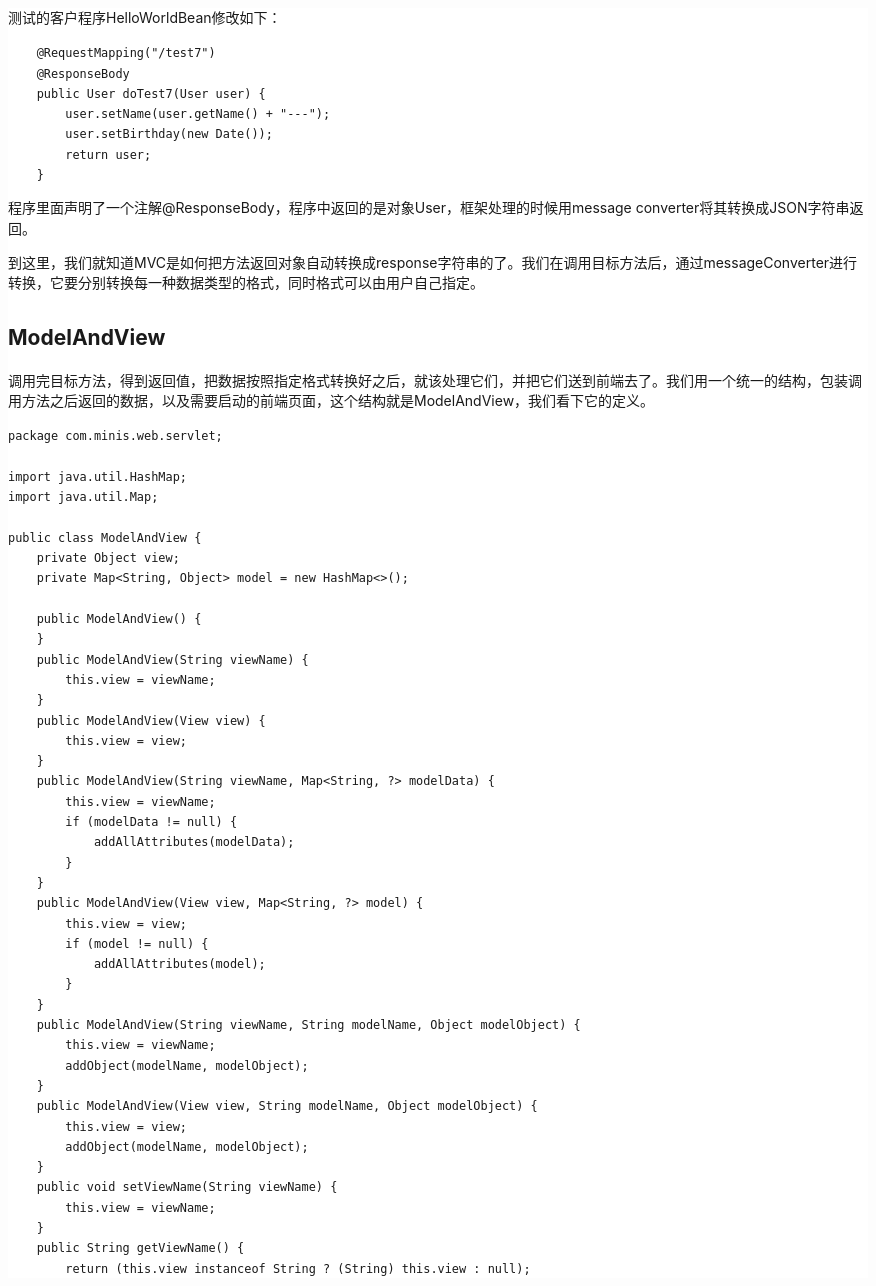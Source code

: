 测试的客户程序HelloWorldBean修改如下：

```plain
	@RequestMapping("/test7")
	@ResponseBody
	public User doTest7(User user) {
		user.setName(user.getName() + "---");
		user.setBirthday(new Date());
		return user;
	}

```

程序里面声明了一个注解@ResponseBody，程序中返回的是对象User，框架处理的时候用message converter将其转换成JSON字符串返回。

到这里，我们就知道MVC是如何把方法返回对象自动转换成response字符串的了。我们在调用目标方法后，通过messageConverter进行转换，它要分别转换每一种数据类型的格式，同时格式可以由用户自己指定。

## ModelAndView

调用完目标方法，得到返回值，把数据按照指定格式转换好之后，就该处理它们，并把它们送到前端去了。我们用一个统一的结构，包装调用方法之后返回的数据，以及需要启动的前端页面，这个结构就是ModelAndView，我们看下它的定义。

```plain
package com.minis.web.servlet;

import java.util.HashMap;
import java.util.Map;

public class ModelAndView {
	private Object view;
	private Map<String, Object> model = new HashMap<>();

	public ModelAndView() {
	}
	public ModelAndView(String viewName) {
		this.view = viewName;
	}
	public ModelAndView(View view) {
		this.view = view;
	}
	public ModelAndView(String viewName, Map<String, ?> modelData) {
		this.view = viewName;
		if (modelData != null) {
			addAllAttributes(modelData);
		}
	}
	public ModelAndView(View view, Map<String, ?> model) {
		this.view = view;
		if (model != null) {
			addAllAttributes(model);
		}
	}
	public ModelAndView(String viewName, String modelName, Object modelObject) {
		this.view = viewName;
		addObject(modelName, modelObject);
	}
	public ModelAndView(View view, String modelName, Object modelObject) {
		this.view = view;
		addObject(modelName, modelObject);
	}
	public void setViewName(String viewName) {
		this.view = viewName;
	}
	public String getViewName() {
		return (this.view instanceof String ? (String) this.view : null);
```